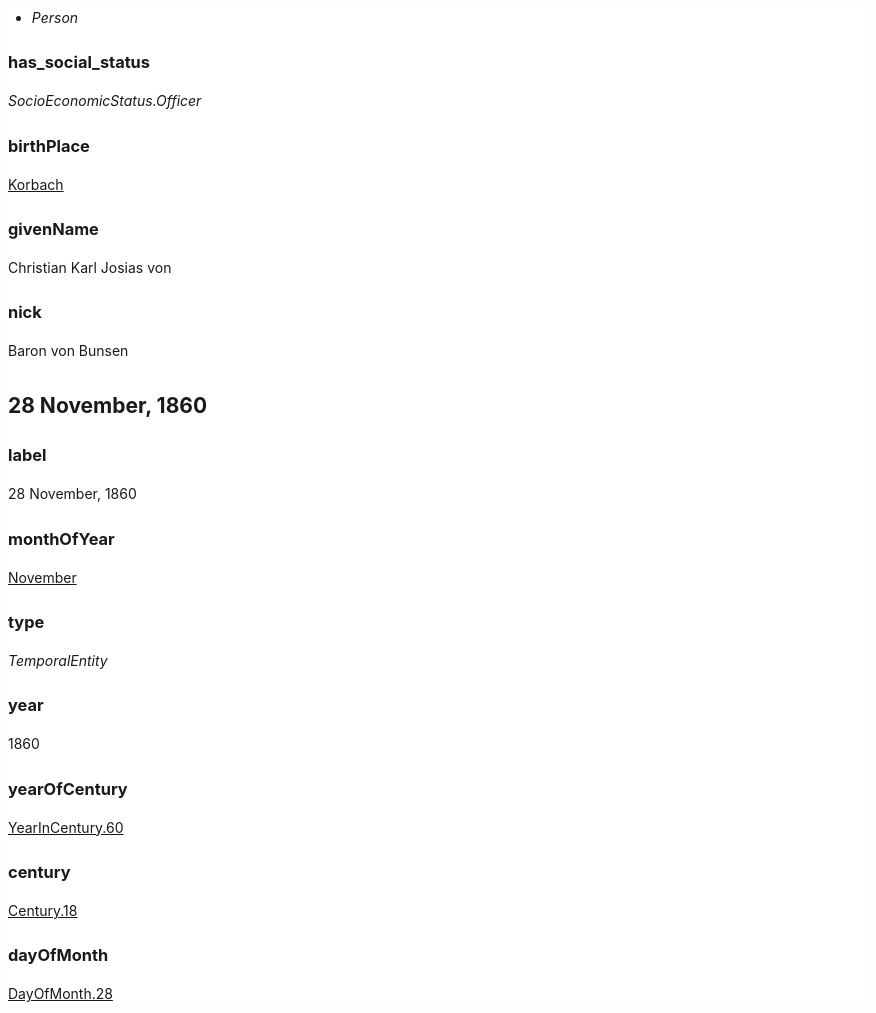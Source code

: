  - *Person*

### has_social_status


*SocioEconomicStatus.Officer*

### birthPlace


[Korbach](#Korbach)

### givenName


Christian Karl Josias von

### nick


Baron von Bunsen

## 28 November, 1860

### label


28 November, 1860

### monthOfYear


[November](#November)

### type


*TemporalEntity*

### year


1860

### yearOfCentury


[YearInCentury.60](#YearInCentury.60)

### century


[Century.18](#Century.18)

### dayOfMonth


[DayOfMonth.28](#DayOfMonth.28)
